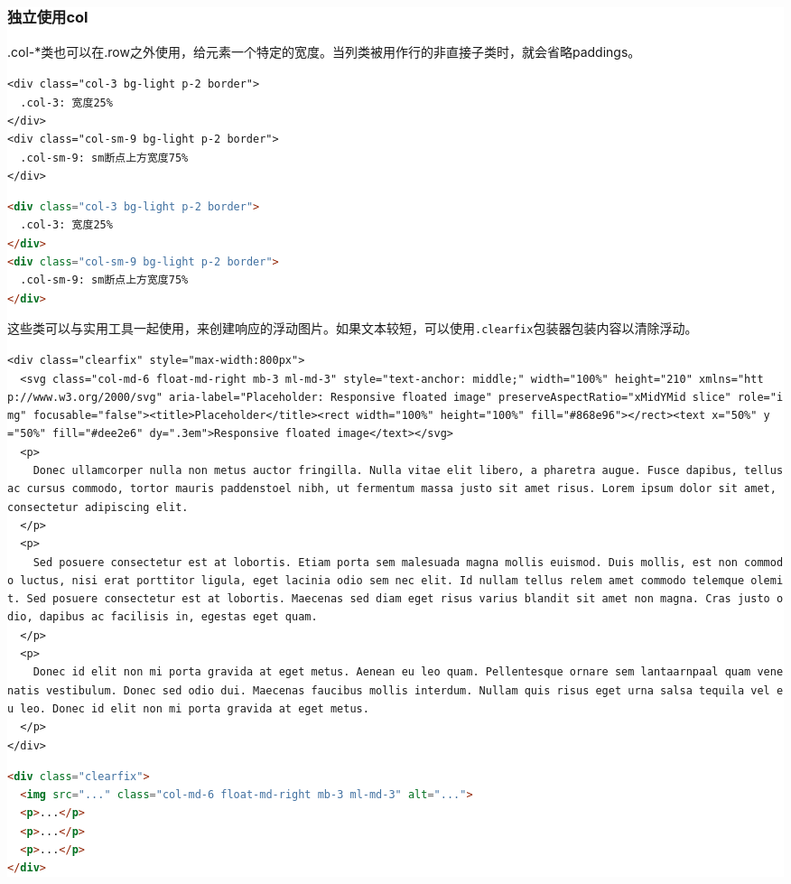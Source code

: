 ### 独立使用col

.col-*类也可以在.row之外使用，给元素一个特定的宽度。当列类被用作行的非直接子类时，就会省略paddings。

```demo
<div class="col-3 bg-light p-2 border">
  .col-3: 宽度25%
</div>
<div class="col-sm-9 bg-light p-2 border">
  .col-sm-9: sm断点上方宽度75%
</div>
```

```html
<div class="col-3 bg-light p-2 border">
  .col-3: 宽度25%
</div>
<div class="col-sm-9 bg-light p-2 border">
  .col-sm-9: sm断点上方宽度75%
</div>
```

这些类可以与实用工具一起使用，来创建响应的浮动图片。如果文本较短，可以使用`.clearfix`包装器包装内容以清除浮动。

```demo
<div class="clearfix" style="max-width:800px">
  <svg class="col-md-6 float-md-right mb-3 ml-md-3" style="text-anchor: middle;" width="100%" height="210" xmlns="http://www.w3.org/2000/svg" aria-label="Placeholder: Responsive floated image" preserveAspectRatio="xMidYMid slice" role="img" focusable="false"><title>Placeholder</title><rect width="100%" height="100%" fill="#868e96"></rect><text x="50%" y="50%" fill="#dee2e6" dy=".3em">Responsive floated image</text></svg>
  <p>
    Donec ullamcorper nulla non metus auctor fringilla. Nulla vitae elit libero, a pharetra augue. Fusce dapibus, tellus ac cursus commodo, tortor mauris paddenstoel nibh, ut fermentum massa justo sit amet risus. Lorem ipsum dolor sit amet, consectetur adipiscing elit.
  </p>
  <p>
    Sed posuere consectetur est at lobortis. Etiam porta sem malesuada magna mollis euismod. Duis mollis, est non commodo luctus, nisi erat porttitor ligula, eget lacinia odio sem nec elit. Id nullam tellus relem amet commodo telemque olemit. Sed posuere consectetur est at lobortis. Maecenas sed diam eget risus varius blandit sit amet non magna. Cras justo odio, dapibus ac facilisis in, egestas eget quam.
  </p>
  <p>
    Donec id elit non mi porta gravida at eget metus. Aenean eu leo quam. Pellentesque ornare sem lantaarnpaal quam venenatis vestibulum. Donec sed odio dui. Maecenas faucibus mollis interdum. Nullam quis risus eget urna salsa tequila vel eu leo. Donec id elit non mi porta gravida at eget metus.
  </p>
</div>
```

```html
<div class="clearfix">
  <img src="..." class="col-md-6 float-md-right mb-3 ml-md-3" alt="...">
  <p>...</p>
  <p>...</p>
  <p>...</p>
</div>
```
